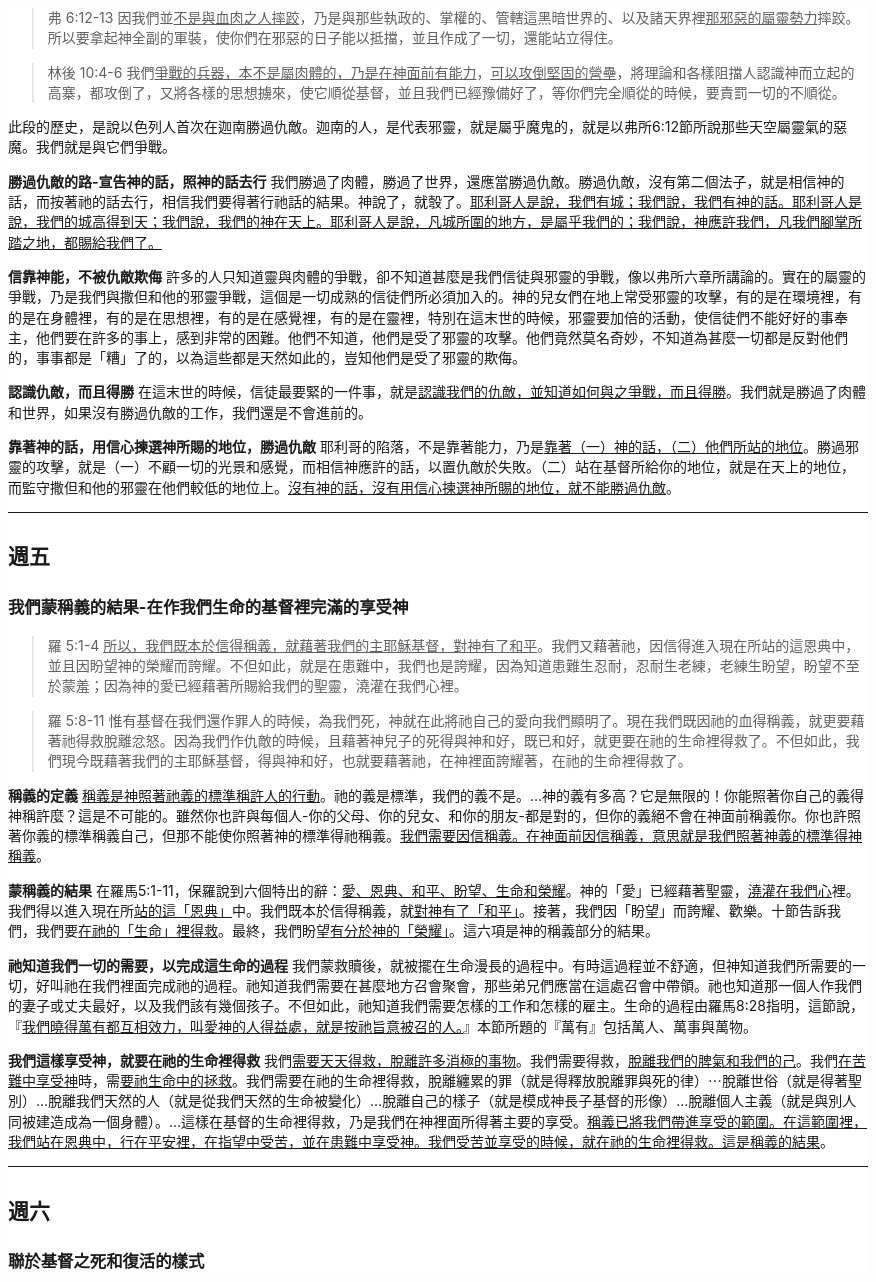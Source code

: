 > 弗 6:12-13 因我們並<u>不是與血肉之人摔跤</u>，乃是與那些執政的、掌權的、管轄這黑暗世界的、以及諸天界裡<u>那邪惡的屬靈勢力</u>摔跤。所以要拿起神全副的軍裝，使你們在邪惡的日子能以抵擋，並且作成了一切，還能站立得住。

> 林後 10:4-6 我們<u>爭戰的兵器，本不是屬肉體的，乃是在神面前有能力</u>，<u>可以攻倒堅固</u><u>的營壘</u>，將理論和各樣阻擋人認識神而立起的高寨，都攻倒了，又將各樣的思想擄來，使它順從基督，並且我們已經豫備好了，等你們完全順從的時候，要責罰一切的不順從。

此段的歷史，是說以色列人首次在迦南勝過仇敵。迦南的人，是代表邪靈，就是屬乎魔鬼的，就是以弗所6:12節所說那些天空屬靈氣的惡魔。我們就是與它們爭戰。

**勝過仇敵的路-宣告神的話，照神的話去行** 我們勝過了肉體，勝過了世界，還應當勝過仇敵。勝過仇敵，沒有第二個法子，就是相信神的話，而按著祂的話去行，相信我們要得著行祂話的結果。神說了，就彀了。<u>耶利哥人是說，我們有城；我們說，我們有神的話。耶利哥人是說，我們的城高得到天；我們說，我們的神在天上。耶利哥人是說，凡城所圍的地方，是屬乎我們的；我們說，神應許我們，凡我們腳掌所踏之地，都賜給我們了。</u>

**信靠神能，不被仇敵欺侮** 許多的人只知道靈與肉體的爭戰，卻不知道甚麼是我們信徒與邪靈的爭戰，像以弗所六章所講論的。實在的屬靈的爭戰，乃是我們與撒但和他的邪靈爭戰，這個是一切成熟的信徒們所必須加入的。神的兒女們在地上常受邪靈的攻擊，有的是在環境裡，有的是在身體裡，有的是在思想裡，有的是在感覺裡，有的是在靈裡，特別在這末世的時候，邪靈要加倍的活動，使信徒們不能好好的事奉主，他們要在許多的事上，感到非常的困難。他們不知道，他們是受了邪靈的攻擊。他們竟然莫名奇妙，不知道為甚麼一切都是反對他們的，事事都是「糟」了的，以為這些都是天然如此的，豈知他們是受了邪靈的欺侮。

**認識仇敵，而且得勝** 在這末世的時候，信徒最要緊的一件事，就是<u>認識我們的仇敵，並知道如何與之爭戰，而且得勝</u>。我們就是勝過了肉體和世界，如果沒有勝過仇敵的工作，我們還是不會進前的。

**靠著神的話，用信心揀選神所賜的地位，勝過仇敵** 耶利哥的陷落，不是靠著能力，乃是<u>靠著（一）神的話，（二）他們所站的地位</u>。勝過邪靈的攻擊，就是（一）不顧一切的光景和感覺，而相信神應許的話，以置仇敵於失敗。（二）站在基督所給你的地位，就是在天上的地位，而監守撒但和他的邪靈在他們較低的地位上。<u>沒有神的話，沒有用信心揀選神所賜的地位，就不能勝過仇敵</u>。

___

## 週五

### 我們蒙稱義的結果-在作我們生命的基督裡完滿的享受神

> 羅 5:1-4 <u>所以，</u><u>我們既本於信得</u><u>稱義，就藉著我們的主耶穌基督，對神有了和平</u>。我們又藉著祂，因信得進入現在所站的這恩典中，並且因盼望神的榮耀而誇耀。不但如此，就是在患難中，我們也是誇耀，因為知道患難生忍耐，忍耐生老練，老練生盼望，盼望不至於蒙羞；因為神的愛已經藉著所賜給我們的聖靈，澆灌在我們心裡。

> 羅 5:8-11 惟有基督在我們還作罪人的時候，為我們死，神就在此將祂自己的愛向我們顯明了。現在我們既因祂的血得稱義，就更要藉著祂得救脫離忿怒。因為我們作仇敵的時候，且藉著神兒子的死得與神和好，既已和好，就更要在祂的生命裡得救了。不但如此，我們現今既藉著我們的主耶穌基督，得與神和好，也就要藉著祂，在神裡面誇耀著，在祂的生命裡得救了。

**稱義的定義** <u>稱義是神照著</u><u>祂</u><u>義的標準稱許人的行動</u>。祂的義是標準，我們的義不是。…神的義有多高？它是無限的！你能照著你自己的義得神稱許麼？這是不可能的。雖然你也許與每個人-你的父母、你的兒女、和你的朋友-都是對的，但你的義絕不會在神面前稱義你。你也許照著你義的標準稱義自己，但那不能使你照著神的標準得祂稱義。<u>我們需要因信稱義。在神面前因信稱義，意思就是我們照著神義的標準得神稱義</u>。

**蒙稱義的結果** 在羅馬5:1-11，保羅說到六個特出的辭：<u>愛、恩典、和平、盼望、生命和榮耀</u>。神的「愛」已經藉著聖靈，<u>澆灌在我們心</u>裡。我們得以進入現在所<u>站的這</u><u>「恩典」</u>中。我們既本於信得稱義，就<u>對神有了</u><u>「和平」</u>。接著，我們因「盼望」而誇耀、歡樂。十節告訴我們，我們要<u>在</u><u>祂</u><u>的</u><u>「生命」</u><u>裡</u><u>得救</u>。最終，我們盼望<u>有分於神的</u><u>「榮耀」</u>。這六項是神的稱義部分的結果。

**祂知道我們一切的需要，以完成這生命的過程** 我們蒙救贖後，就被擺在生命漫長的過程中。有時這過程並不舒適，但神知道我們所需要的一切，好叫祂在我們裡面完成祂的過程。祂知道我們需要在甚麼地方召會聚會，那些弟兄們應當在這處召會中帶領。祂也知道那一個人作我們的妻子或丈夫最好，以及我們該有幾個孩子。不但如此，祂知道我們需要怎樣的工作和怎樣的雇主。生命的過程由羅馬8:28指明，這節說，『<u>我們曉得萬有都互相效力，叫愛神的人得益處，就是按祂旨意被召的人。</u>』本節所題的『萬有』包括萬人、萬事與萬物。

**我們這樣享受神，就要在祂的生命裡得救** 我們<u>需要天天得救，脫離許多消極的事物</u>。我們需要得救，<u>脫離我們的脾氣和我們的己</u>。我們<u>在苦難中享受神</u>時，需<u>要祂生命中的拯救</u>。我們需要在祂的生命裡得救，脫離纏累的罪（就是得釋放脫離罪與死的律）⋯脫離世俗（就是得著聖別）…脫離我們天然的人（就是從我們天然的生命被變化）…脫離自己的樣子（就是模成神長子基督的形像）…脫離個人主義（就是與別人同被建造成為一個身體）。…這樣在基督的生命裡得救，乃是我們在神裡面所得著主要的享受。<u>稱義已將我們帶進享受的範圍。在這範圍</u><u>裡</u><u>，我們站在恩典中，行在平安</u><u>裡</u><u>，在指望中受苦，並在患難中享受神。我們受苦並享受的時候，就在</u><u>祂</u><u>的生命</u><u>裡</u><u>得救。這是稱義的結果</u>。

___

## 週六

### 聯於基督之死和復活的樣式
